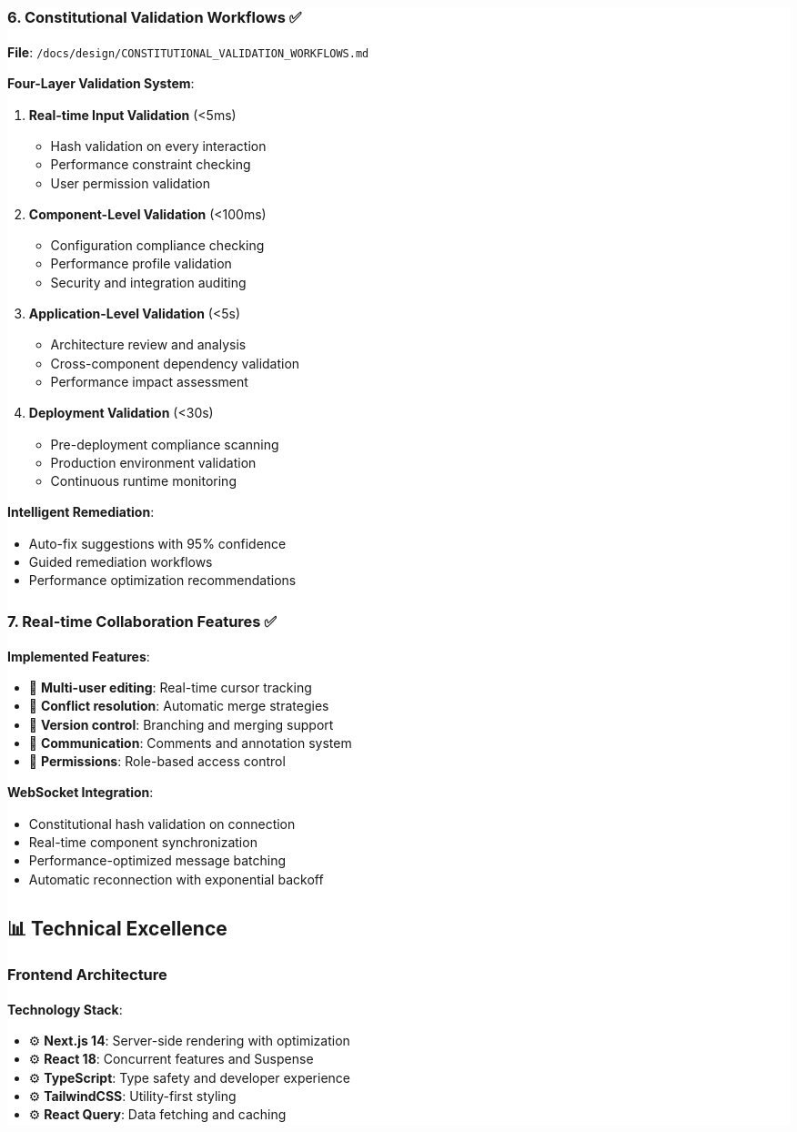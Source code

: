 ### 6. **Constitutional Validation Workflows** ✅

**File**: `/docs/design/CONSTITUTIONAL_VALIDATION_WORKFLOWS.md`

**Four-Layer Validation System**:

1. **Real-time Input Validation** (<5ms)
   - Hash validation on every interaction
   - Performance constraint checking
   - User permission validation

2. **Component-Level Validation** (<100ms)
   - Configuration compliance checking
   - Performance profile validation
   - Security and integration auditing

3. **Application-Level Validation** (<5s)
   - Architecture review and analysis
   - Cross-component dependency validation
   - Performance impact assessment

4. **Deployment Validation** (<30s)
   - Pre-deployment compliance scanning
   - Production environment validation
   - Continuous runtime monitoring

**Intelligent Remediation**:
- Auto-fix suggestions with 95% confidence
- Guided remediation workflows
- Performance optimization recommendations

### 7. **Real-time Collaboration Features** ✅

**Implemented Features**:
- 👥 **Multi-user editing**: Real-time cursor tracking
- 🔄 **Conflict resolution**: Automatic merge strategies
- 📝 **Version control**: Branching and merging support
- 💬 **Communication**: Comments and annotation system
- 🔐 **Permissions**: Role-based access control

**WebSocket Integration**:
- Constitutional hash validation on connection
- Real-time component synchronization
- Performance-optimized message batching
- Automatic reconnection with exponential backoff

## 📊 **Technical Excellence**

### **Frontend Architecture**

**Technology Stack**:
- ⚙️ **Next.js 14**: Server-side rendering with optimization
- ⚙️ **React 18**: Concurrent features and Suspense
- ⚙️ **TypeScript**: Type safety and developer experience
- ⚙️ **TailwindCSS**: Utility-first styling
- ⚙️ **React Query**: Data fetching and caching
